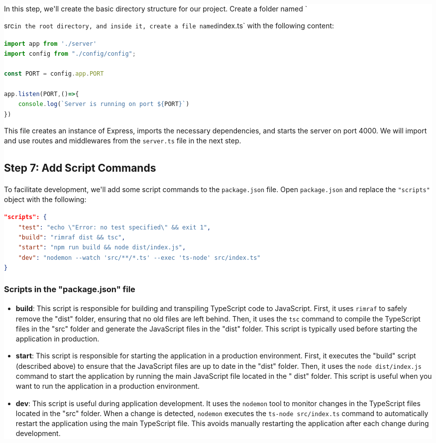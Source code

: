 In this step, we'll create the basic directory structure for our project. Create a folder named `

src` in the root
directory, and inside it, create a file named `index.ts` with the following content:

```typescript
import app from './server'
import config from "./config/config";

const PORT = config.app.PORT

app.listen(PORT,()=>{
    console.log(`Server is running on port ${PORT}`)
})
```

This file creates an instance of Express, imports the necessary dependencies, and starts the server on port 4000. We will import and use routes and middlewares from the `server.ts` file in the next step.

## Step 7: Add Script Commands

To facilitate development, we'll add some script commands to the `package.json` file. Open `package.json` and replace
the `"scripts"` object with the following:

```json
"scripts": {
    "test": "echo \"Error: no test specified\" && exit 1",
    "build": "rimraf dist && tsc",
    "start": "npm run build && node dist/index.js",
    "dev": "nodemon --watch 'src/**/*.ts' --exec 'ts-node' src/index.ts"
}
```

### Scripts in the "package.json" file

- **build**: This script is responsible for building and transpiling TypeScript code to JavaScript. First, it
  uses `rimraf` to safely remove the "dist" folder, ensuring that no old files are left behind. Then, it uses the `tsc`
  command to compile the TypeScript files in the "src" folder and generate the JavaScript files in the "dist" folder.
  This script is typically used before starting the application in production.

- **start**: This script is responsible for starting the application in a production environment. First, it executes
  the "build" script (described above) to ensure that the JavaScript files are up to date in the "dist" folder. Then, it
  uses the `node dist/index.js` command to start the application by running the main JavaScript file located in the "
  dist" folder. This script is useful when you want to run the application in a production environment.

- **dev**: This script is useful during application development. It uses the `nodemon` tool to monitor changes in the
  TypeScript files located in the "src" folder. When a change is detected, `nodemon` executes the `ts-node src/index.ts`
  command to automatically restart the application using the main TypeScript file. This avoids manually restarting the
  application after each change during development.
